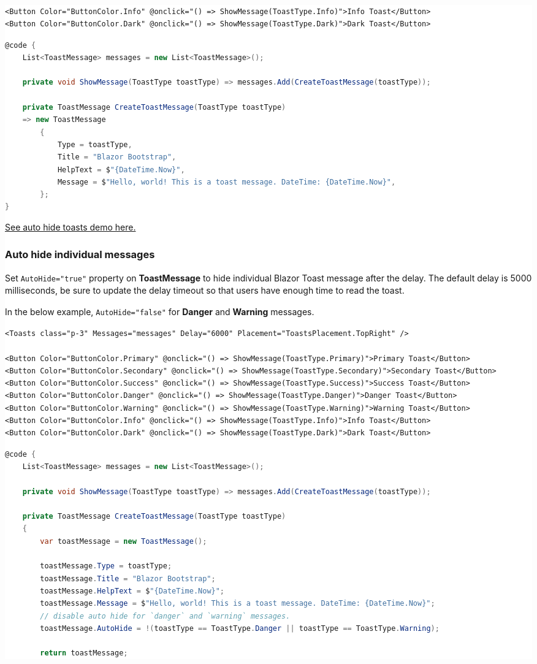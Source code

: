 ```cshtml {1} showLineNumbers
<Button Color="ButtonColor.Info" @onclick="() => ShowMessage(ToastType.Info)">Info Toast</Button>
<Button Color="ButtonColor.Dark" @onclick="() => ShowMessage(ToastType.Dark)">Dark Toast</Button>
```

```cs showLineNumbers
@code {
    List<ToastMessage> messages = new List<ToastMessage>();

    private void ShowMessage(ToastType toastType) => messages.Add(CreateToastMessage(toastType));

    private ToastMessage CreateToastMessage(ToastType toastType)
    => new ToastMessage
        {
            Type = toastType,
            Title = "Blazor Bootstrap",
            HelpText = $"{DateTime.Now}",
            Message = $"Hello, world! This is a toast message. DateTime: {DateTime.Now}",
        };
}
```

[See auto hide toasts demo here.](https://demos.blazorbootstrap.com/toasts#auto-hide)

### Auto hide individual messages

Set `AutoHide="true"` property on **ToastMessage** to hide individual Blazor Toast message after the delay. The default delay is 5000 milliseconds, be sure to update the delay timeout so that users have enough time to read the toast.

In the below example, `AutoHide="false"` for **Danger** and **Warning** messages.

```cshtml {1} showLineNumbers
<Toasts class="p-3" Messages="messages" Delay="6000" Placement="ToastsPlacement.TopRight" />

<Button Color="ButtonColor.Primary" @onclick="() => ShowMessage(ToastType.Primary)">Primary Toast</Button>
<Button Color="ButtonColor.Secondary" @onclick="() => ShowMessage(ToastType.Secondary)">Secondary Toast</Button>
<Button Color="ButtonColor.Success" @onclick="() => ShowMessage(ToastType.Success)">Success Toast</Button>
<Button Color="ButtonColor.Danger" @onclick="() => ShowMessage(ToastType.Danger)">Danger Toast</Button>
<Button Color="ButtonColor.Warning" @onclick="() => ShowMessage(ToastType.Warning)">Warning Toast</Button>
<Button Color="ButtonColor.Info" @onclick="() => ShowMessage(ToastType.Info)">Info Toast</Button>
<Button Color="ButtonColor.Dark" @onclick="() => ShowMessage(ToastType.Dark)">Dark Toast</Button>
```

```cs {15} showLineNumbers
@code {
    List<ToastMessage> messages = new List<ToastMessage>();

    private void ShowMessage(ToastType toastType) => messages.Add(CreateToastMessage(toastType));

    private ToastMessage CreateToastMessage(ToastType toastType)
    {
        var toastMessage = new ToastMessage();

        toastMessage.Type = toastType;
        toastMessage.Title = "Blazor Bootstrap";
        toastMessage.HelpText = $"{DateTime.Now}";
        toastMessage.Message = $"Hello, world! This is a toast message. DateTime: {DateTime.Now}";
        // disable auto hide for `danger` and `warning` messages.
        toastMessage.AutoHide = !(toastType == ToastType.Danger || toastType == ToastType.Warning);

        return toastMessage;
```